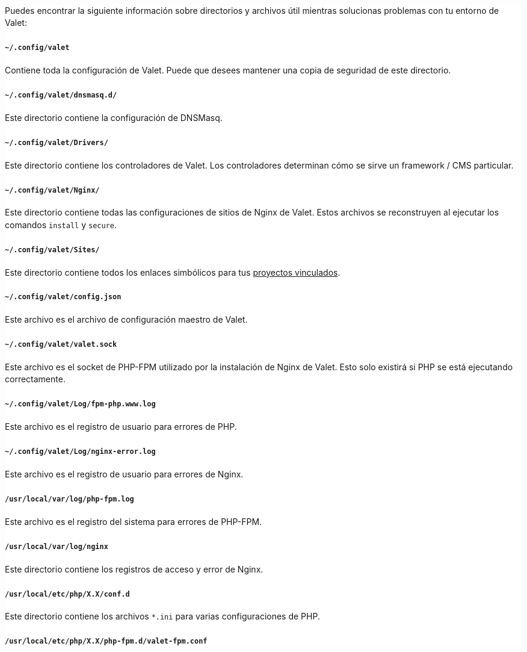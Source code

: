 Puedes encontrar la siguiente información sobre directorios y archivos útil mientras solucionas problemas con tu entorno de Valet:

#### `~/.config/valet`

Contiene toda la configuración de Valet. Puede que desees mantener una copia de seguridad de este directorio.

#### `~/.config/valet/dnsmasq.d/`

Este directorio contiene la configuración de DNSMasq.

#### `~/.config/valet/Drivers/`

Este directorio contiene los controladores de Valet. Los controladores determinan cómo se sirve un framework / CMS particular.

#### `~/.config/valet/Nginx/`

Este directorio contiene todas las configuraciones de sitios de Nginx de Valet. Estos archivos se reconstruyen al ejecutar los comandos `install` y `secure`.

#### `~/.config/valet/Sites/`

Este directorio contiene todos los enlaces simbólicos para tus [proyectos vinculados](#the-link-command).

#### `~/.config/valet/config.json`

Este archivo es el archivo de configuración maestro de Valet.

#### `~/.config/valet/valet.sock`

Este archivo es el socket de PHP-FPM utilizado por la instalación de Nginx de Valet. Esto solo existirá si PHP se está ejecutando correctamente.

#### `~/.config/valet/Log/fpm-php.www.log`

Este archivo es el registro de usuario para errores de PHP.

#### `~/.config/valet/Log/nginx-error.log`

Este archivo es el registro de usuario para errores de Nginx.

#### `/usr/local/var/log/php-fpm.log`

Este archivo es el registro del sistema para errores de PHP-FPM.

#### `/usr/local/var/log/nginx`

Este directorio contiene los registros de acceso y error de Nginx.

#### `/usr/local/etc/php/X.X/conf.d`

Este directorio contiene los archivos `*.ini` para varias configuraciones de PHP.

#### `/usr/local/etc/php/X.X/php-fpm.d/valet-fpm.conf`
